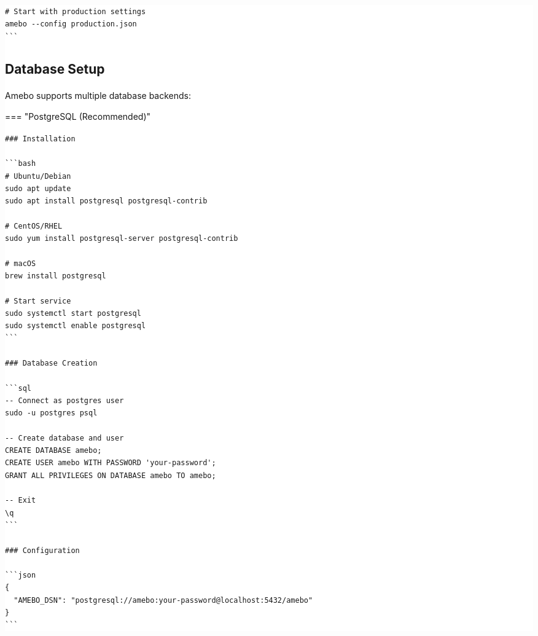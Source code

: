     # Start with production settings
    amebo --config production.json
    ```

## Database Setup

Amebo supports multiple database backends:

=== "PostgreSQL (Recommended)"

    ### Installation

    ```bash
    # Ubuntu/Debian
    sudo apt update
    sudo apt install postgresql postgresql-contrib
    
    # CentOS/RHEL
    sudo yum install postgresql-server postgresql-contrib
    
    # macOS
    brew install postgresql
    
    # Start service
    sudo systemctl start postgresql
    sudo systemctl enable postgresql
    ```

    ### Database Creation

    ```sql
    -- Connect as postgres user
    sudo -u postgres psql
    
    -- Create database and user
    CREATE DATABASE amebo;
    CREATE USER amebo WITH PASSWORD 'your-password';
    GRANT ALL PRIVILEGES ON DATABASE amebo TO amebo;
    
    -- Exit
    \q
    ```

    ### Configuration

    ```json
    {
      "AMEBO_DSN": "postgresql://amebo:your-password@localhost:5432/amebo"
    }
    ```
